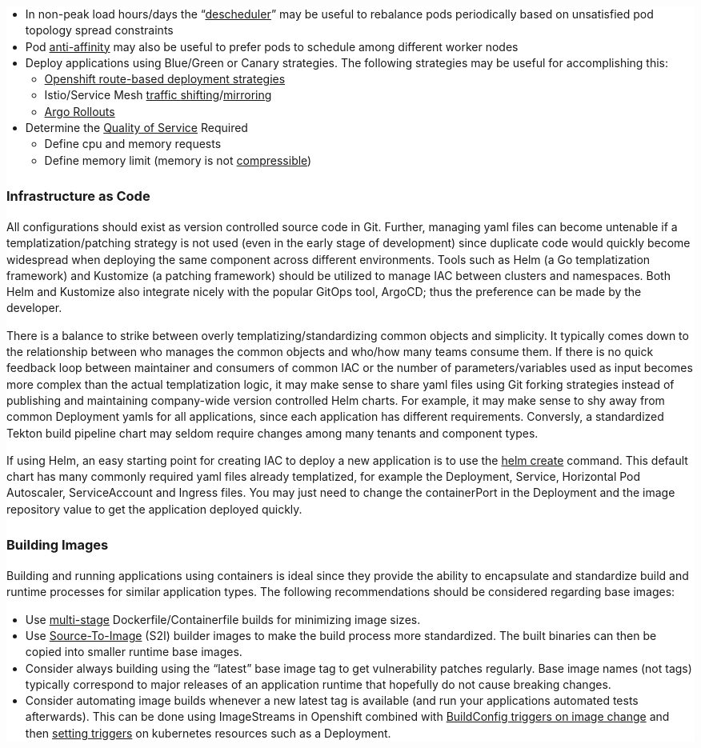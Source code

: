   * In non-peak load hours/days the “[descheduler](https://github.com/kubernetes-sigs/descheduler#removepodsviolatingtopologyspreadconstraint)” may be useful to rebalance pods periodically based on unsatisfied pod topology spread constraints
* Pod [anti-affinity](https://kubernetes.io/docs/concepts/scheduling-eviction/assign-pod-node/#more-practical-use-cases) may also be useful to prefer pods to schedule among different worker nodes
* Deploy applications using Blue/Green or Canary strategies. The following strategies may be useful for accomplishing this:
  * [Openshift route-based deployment strategies](https://docs.openshift.com/container-platform/4.11/applications/deployments/route-based-deployment-strategies.html)
  * Istio/Service Mesh [traffic shifting](https://istio.io/latest/docs/tasks/traffic-management/traffic-shifting/)/[mirroring](https://istio.io/latest/docs/tasks/traffic-management/mirroring/)
  * [Argo Rollouts](https://argoproj.github.io/argo-rollouts/)
* Determine the [Quality of Service](https://kubernetes.io/docs/tasks/configure-pod-container/quality-service-pod/) Required
  * Define cpu and memory requests
  * Define memory limit (memory is not [compressible](https://kubernetes.io/blog/2021/11/26/qos-memory-resources/))

### Infrastructure as Code

All configurations should exist as version controlled source code in Git. Further, managing yaml files can become untenable if a templatization/patching strategy is not used (even in the early stage of development) since duplicate code would quickly become widespread when deploying the same component across different environments. Tools such as Helm (a Go templatization framework) and Kustomize (a patching framework) should be utilized to manage IAC between clusters and namespaces. Both Helm and Kustomize also integrate nicely with the popular GitOps tool, ArgoCD; thus the preference can be made by the developer.

There is a balance to strike between overly templatizing/standardizing common objects and simplicity. It typically comes down to the relationship between who manages the common objects and who/how many teams consume them. If there is no quick feedback loop between maintainer and consumers of common IAC or the number of parameters/variables used as input becomes more complex than the actual templatization logic, it may make sense to share yaml files using Git forking strategies instead of publishing and maintaining company-wide version controlled Helm charts. For example, it may make sense to shy away from common Deployment yamls for all applications, since each application has different requirements. Conversly, a standardized Tekton build pipeline chart may seldom require changes among many tenants and component types.

If using Helm, an easy starting point for creating IAC to deploy a new application is to use the [helm create](https://helm.sh/docs/helm/helm_create/#helm-create) command. This default chart has many commonly required yaml files already templatized, for example the Deployment, Service, Horizontal Pod Autoscaler, ServiceAccount and Ingress files. You may just need to change the containerPort in the Deployment and the image repository value to get the application deployed quickly.  

### Building Images

Building and running applications using containers is ideal since they provide the ability to encapsulate and standardize build and runtime processes for similar application types. The following recommendations should be considered regarding base images:

* Use [multi-stage](https://docs.docker.com/develop/develop-images/multistage-build/) Dockerfile/Containerfile builds for minimizing image sizes.
* Use [Source-To-Image](https://github.com/openshift/source-to-image#overview) (S2I) builder images to make the build process more standardized. The built binaries can then be copied into smaller runtime base images.
* Consider always building using the “latest” base image tag to get vulnerability patches regularly. Base image names (not tags) typically correspond to major releases of an application runtime that hopefully do not cause breaking changes.
* Consider automating image builds whenever a new latest tag is available (and run your applications automated tests afterwards). This can be done using ImageStreams in Openshift combined with [BuildConfig triggers on image change](https://docs.openshift.com/container-platform/4.10/cicd/builds/triggering-builds-build-hooks.html#builds-using-image-change-triggers_triggering-builds-build-hooks) and then [setting triggers](https://docs.openshift.com/container-platform/4.10/openshift_images/triggering-updates-on-imagestream-changes.html#images-triggering-updates-imagestream-changes-kubernetes-cli_triggering-updates-on-imagestream-changes) on kubernetes resources such as a Deployment.